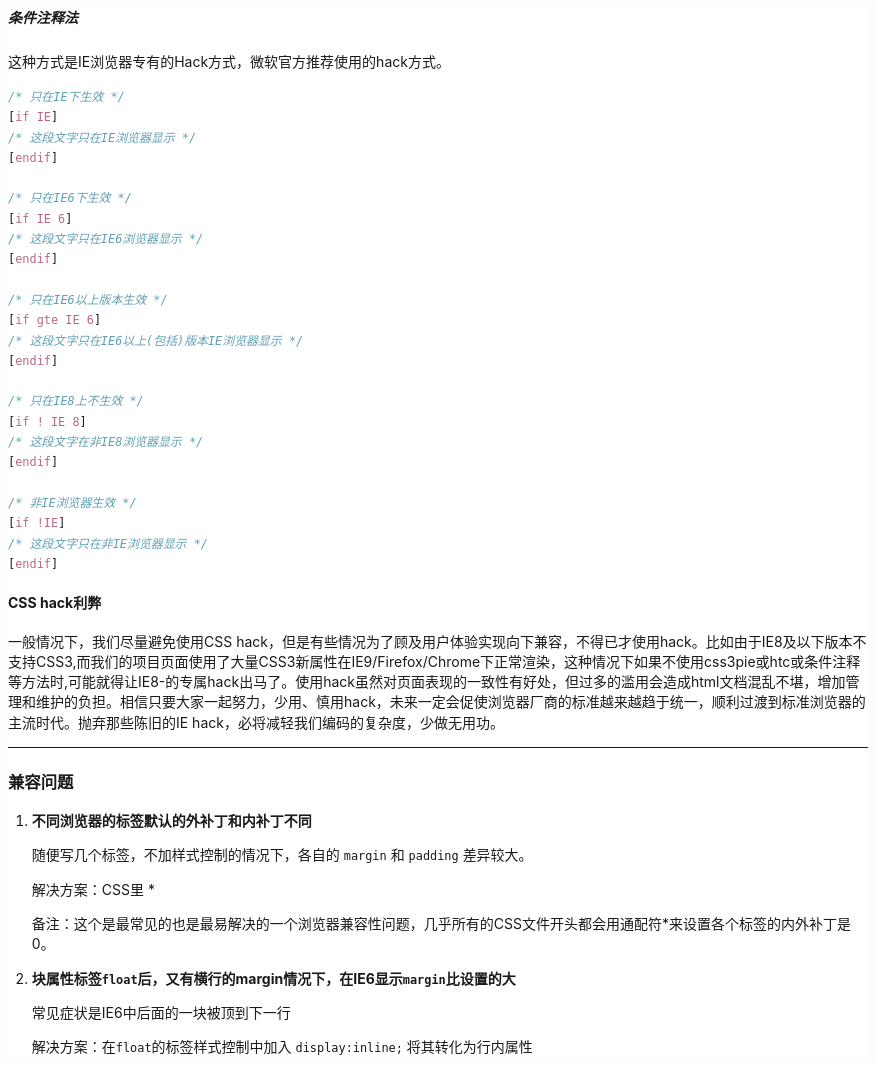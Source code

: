 ##### 条件注释法

这种方式是IE浏览器专有的Hack方式，微软官方推荐使用的hack方式。

```css
/* 只在IE下生效 */
[if IE]
/* 这段文字只在IE浏览器显示 */
[endif]

/* 只在IE6下生效 */
[if IE 6]
/* 这段文字只在IE6浏览器显示 */
[endif]

/* 只在IE6以上版本生效 */
[if gte IE 6]
/* 这段文字只在IE6以上(包括)版本IE浏览器显示 */
[endif]

/* 只在IE8上不生效 */
[if ! IE 8]
/* 这段文字在非IE8浏览器显示 */
[endif]

/* 非IE浏览器生效 */
[if !IE]
/* 这段文字只在非IE浏览器显示 */
[endif]
```

#### CSS hack利弊

一般情况下，我们尽量避免使用CSS hack，但是有些情况为了顾及用户体验实现向下兼容，不得已才使用hack。比如由于IE8及以下版本不支持CSS3,而我们的项目页面使用了大量CSS3新属性在IE9/Firefox/Chrome下正常渲染，这种情况下如果不使用css3pie或htc或条件注释等方法时,可能就得让IE8-的专属hack出马了。使用hack虽然对页面表现的一致性有好处，但过多的滥用会造成html文档混乱不堪，增加管理和维护的负担。相信只要大家一起努力，少用、慎用hack，未来一定会促使浏览器厂商的标准越来越趋于统一，顺利过渡到标准浏览器的主流时代。抛弃那些陈旧的IE hack，必将减轻我们编码的复杂度，少做无用功。

---

### 兼容问题

1. **不同浏览器的标签默认的外补丁和内补丁不同**

   随便写几个标签，不加样式控制的情况下，各自的 `margin` 和 `padding` 差异较大。

   解决方案：CSS里  *

   备注：这个是最常见的也是最易解决的一个浏览器兼容性问题，几乎所有的CSS文件开头都会用通配符*来设置各个标签的内外补丁是0。

2. **块属性标签`float`后，又有横行的margin情况下，在IE6显示`margin`比设置的大**

   常见症状是IE6中后面的一块被顶到下一行

   解决方案：在`float`的标签样式控制中加入 `display:inline;` 将其转化为行内属性
